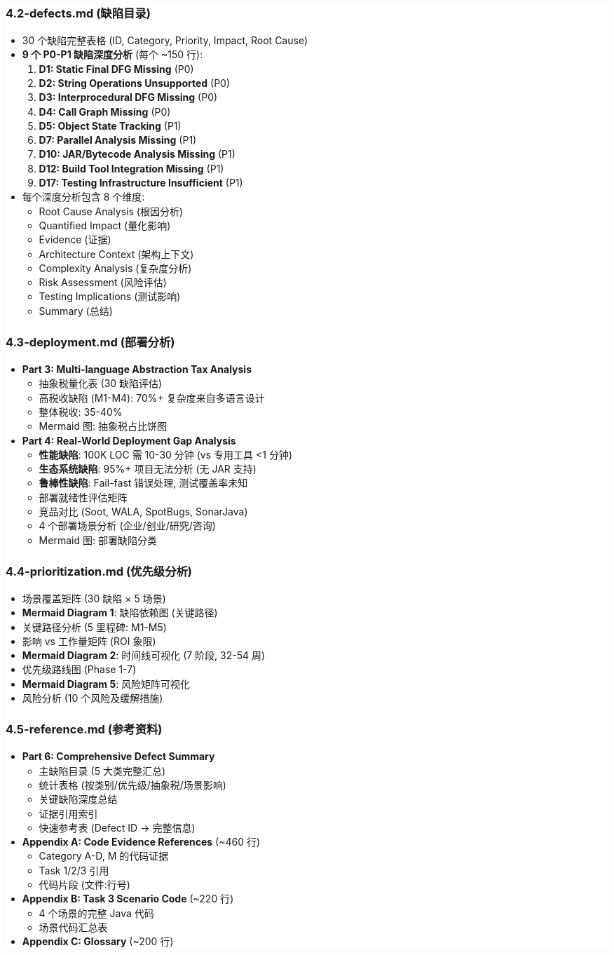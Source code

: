 ### 4.2-defects.md (缺陷目录)
- 30 个缺陷完整表格 (ID, Category, Priority, Impact, Root Cause)
- **9 个 P0-P1 缺陷深度分析** (每个 ~150 行):
  1. **D1: Static Final DFG Missing** (P0)
  2. **D2: String Operations Unsupported** (P0)
  3. **D3: Interprocedural DFG Missing** (P0)
  4. **D4: Call Graph Missing** (P0)
  5. **D5: Object State Tracking** (P1)
  6. **D7: Parallel Analysis Missing** (P1)
  7. **D10: JAR/Bytecode Analysis Missing** (P1)
  8. **D12: Build Tool Integration Missing** (P1)
  9. **D17: Testing Infrastructure Insufficient** (P1)
- 每个深度分析包含 8 个维度:
  - Root Cause Analysis (根因分析)
  - Quantified Impact (量化影响)
  - Evidence (证据)
  - Architecture Context (架构上下文)
  - Complexity Analysis (复杂度分析)
  - Risk Assessment (风险评估)
  - Testing Implications (测试影响)
  - Summary (总结)

### 4.3-deployment.md (部署分析)
- **Part 3: Multi-language Abstraction Tax Analysis**
  - 抽象税量化表 (30 缺陷评估)
  - 高税收缺陷 (M1-M4): 70%+ 复杂度来自多语言设计
  - 整体税收: 35-40%
  - Mermaid 图: 抽象税占比饼图
- **Part 4: Real-World Deployment Gap Analysis**
  - **性能缺陷**: 100K LOC 需 10-30 分钟 (vs 专用工具 <1 分钟)
  - **生态系统缺陷**: 95%+ 项目无法分析 (无 JAR 支持)
  - **鲁棒性缺陷**: Fail-fast 错误处理, 测试覆盖率未知
  - 部署就绪性评估矩阵
  - 竞品对比 (Soot, WALA, SpotBugs, SonarJava)
  - 4 个部署场景分析 (企业/创业/研究/咨询)
  - Mermaid 图: 部署缺陷分类

### 4.4-prioritization.md (优先级分析)
- 场景覆盖矩阵 (30 缺陷 × 5 场景)
- **Mermaid Diagram 1**: 缺陷依赖图 (关键路径)
- 关键路径分析 (5 里程碑: M1-M5)
- 影响 vs 工作量矩阵 (ROI 象限)
- **Mermaid Diagram 2**: 时间线可视化 (7 阶段, 32-54 周)
- 优先级路线图 (Phase 1-7)
- **Mermaid Diagram 5**: 风险矩阵可视化
- 风险分析 (10 个风险及缓解措施)

### 4.5-reference.md (参考资料)
- **Part 6: Comprehensive Defect Summary**
  - 主缺陷目录 (5 大类完整汇总)
  - 统计表格 (按类别/优先级/抽象税/场景影响)
  - 关键缺陷深度总结
  - 证据引用索引
  - 快速参考表 (Defect ID → 完整信息)
- **Appendix A: Code Evidence References** (~460 行)
  - Category A-D, M 的代码证据
  - Task 1/2/3 引用
  - 代码片段 (文件:行号)
- **Appendix B: Task 3 Scenario Code** (~220 行)
  - 4 个场景的完整 Java 代码
  - 场景代码汇总表
- **Appendix C: Glossary** (~200 行)